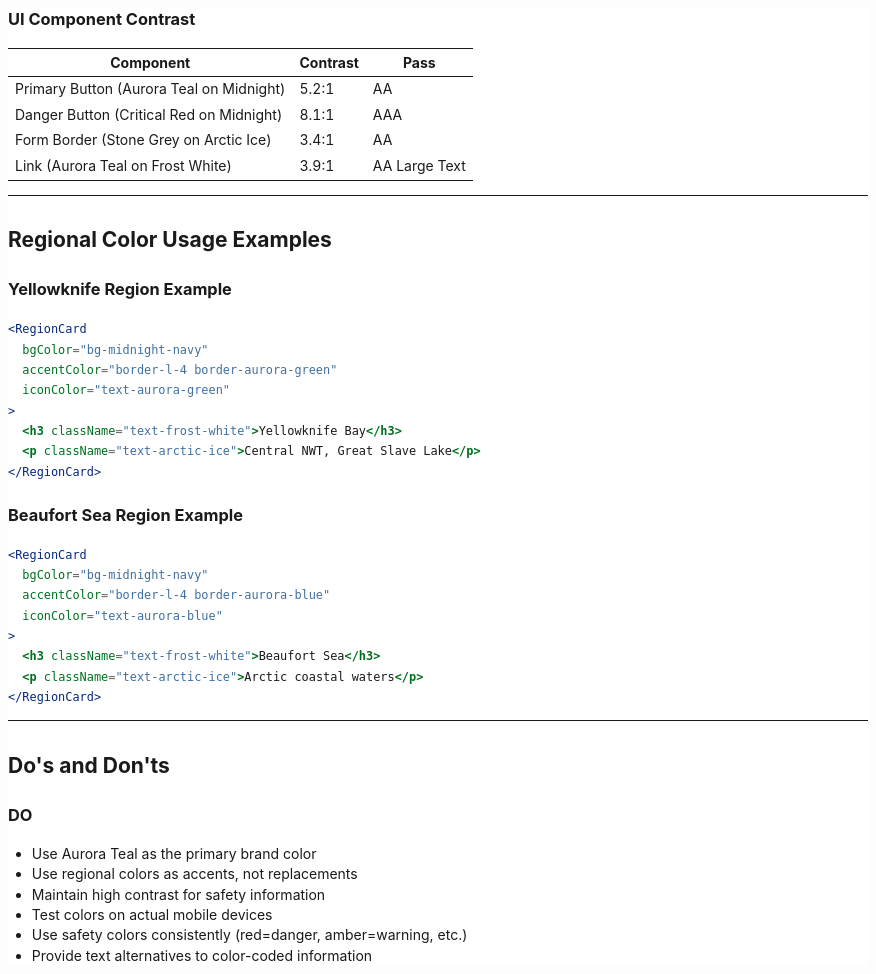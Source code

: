 ### UI Component Contrast
| Component | Contrast | Pass |
|-----------|----------|------|
| Primary Button (Aurora Teal on Midnight) | 5.2:1 | AA |
| Danger Button (Critical Red on Midnight) | 8.1:1 | AAA |
| Form Border (Stone Grey on Arctic Ice) | 3.4:1 | AA |
| Link (Aurora Teal on Frost White) | 3.9:1 | AA Large Text |

---

## Regional Color Usage Examples

### Yellowknife Region Example
```jsx
<RegionCard
  bgColor="bg-midnight-navy"
  accentColor="border-l-4 border-aurora-green"
  iconColor="text-aurora-green"
>
  <h3 className="text-frost-white">Yellowknife Bay</h3>
  <p className="text-arctic-ice">Central NWT, Great Slave Lake</p>
</RegionCard>
```

### Beaufort Sea Region Example
```jsx
<RegionCard
  bgColor="bg-midnight-navy"
  accentColor="border-l-4 border-aurora-blue"
  iconColor="text-aurora-blue"
>
  <h3 className="text-frost-white">Beaufort Sea</h3>
  <p className="text-arctic-ice">Arctic coastal waters</p>
</RegionCard>
```

---

## Do's and Don'ts

### DO
- Use Aurora Teal as the primary brand color
- Use regional colors as accents, not replacements
- Maintain high contrast for safety information
- Test colors on actual mobile devices
- Use safety colors consistently (red=danger, amber=warning, etc.)
- Provide text alternatives to color-coded information
